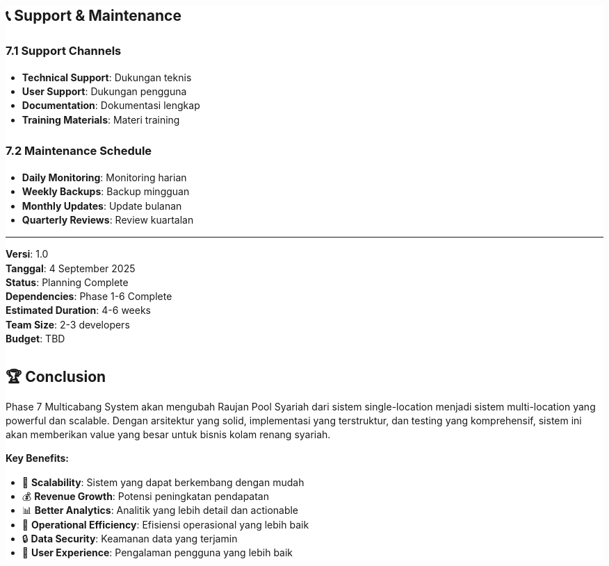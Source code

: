 ## 📞 Support & Maintenance

### 7.1 Support Channels
- **Technical Support**: Dukungan teknis
- **User Support**: Dukungan pengguna
- **Documentation**: Dokumentasi lengkap
- **Training Materials**: Materi training

### 7.2 Maintenance Schedule
- **Daily Monitoring**: Monitoring harian
- **Weekly Backups**: Backup mingguan
- **Monthly Updates**: Update bulanan
- **Quarterly Reviews**: Review kuartalan

---

**Versi**: 1.0  
**Tanggal**: 4 September 2025  
**Status**: Planning Complete  
**Dependencies**: Phase 1-6 Complete  
**Estimated Duration**: 4-6 weeks  
**Team Size**: 2-3 developers  
**Budget**: TBD  

## 🏆 Conclusion

Phase 7 Multicabang System akan mengubah Raujan Pool Syariah dari sistem single-location menjadi sistem multi-location yang powerful dan scalable. Dengan arsitektur yang solid, implementasi yang terstruktur, dan testing yang komprehensif, sistem ini akan memberikan value yang besar untuk bisnis kolam renang syariah.

**Key Benefits:**
- 🏢 **Scalability**: Sistem yang dapat berkembang dengan mudah
- 💰 **Revenue Growth**: Potensi peningkatan pendapatan
- 📊 **Better Analytics**: Analitik yang lebih detail dan actionable
- 🎯 **Operational Efficiency**: Efisiensi operasional yang lebih baik
- 🔒 **Data Security**: Keamanan data yang terjamin
- 📱 **User Experience**: Pengalaman pengguna yang lebih baik
